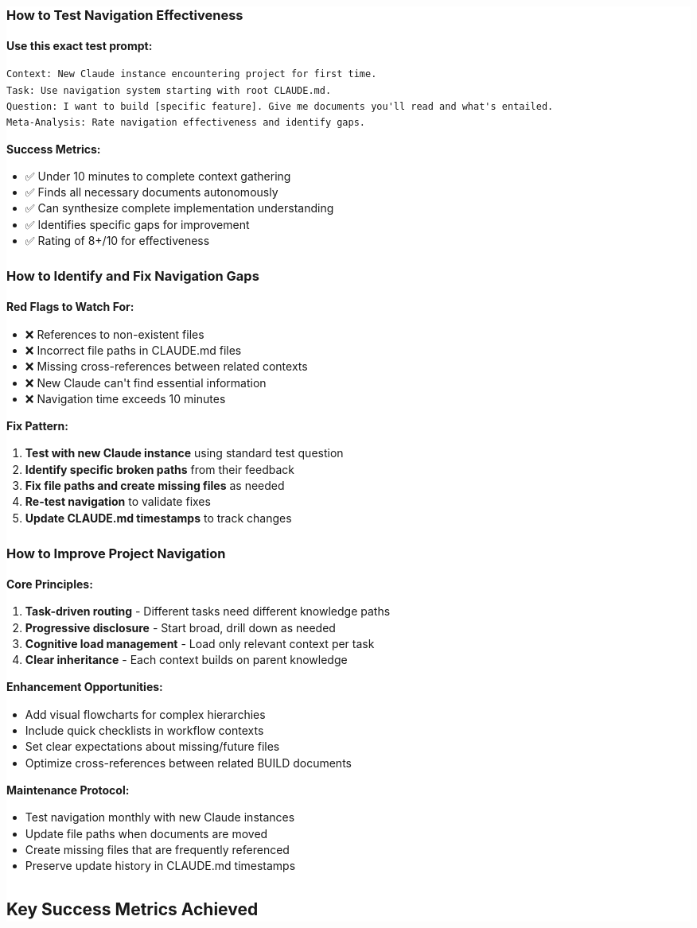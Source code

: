 ### How to Test Navigation Effectiveness

**Use this exact test prompt:**
```
Context: New Claude instance encountering project for first time.
Task: Use navigation system starting with root CLAUDE.md.
Question: I want to build [specific feature]. Give me documents you'll read and what's entailed.
Meta-Analysis: Rate navigation effectiveness and identify gaps.
```

**Success Metrics:**
- ✅ Under 10 minutes to complete context gathering
- ✅ Finds all necessary documents autonomously
- ✅ Can synthesize complete implementation understanding
- ✅ Identifies specific gaps for improvement
- ✅ Rating of 8+/10 for effectiveness

### How to Identify and Fix Navigation Gaps

**Red Flags to Watch For:**
- ❌ References to non-existent files
- ❌ Incorrect file paths in CLAUDE.md files
- ❌ Missing cross-references between related contexts
- ❌ New Claude can't find essential information
- ❌ Navigation time exceeds 10 minutes

**Fix Pattern:**
1. **Test with new Claude instance** using standard test question
2. **Identify specific broken paths** from their feedback
3. **Fix file paths and create missing files** as needed
4. **Re-test navigation** to validate fixes
5. **Update CLAUDE.md timestamps** to track changes

### How to Improve Project Navigation

**Core Principles:**
1. **Task-driven routing** - Different tasks need different knowledge paths
2. **Progressive disclosure** - Start broad, drill down as needed
3. **Cognitive load management** - Load only relevant context per task
4. **Clear inheritance** - Each context builds on parent knowledge

**Enhancement Opportunities:**
- Add visual flowcharts for complex hierarchies
- Include quick checklists in workflow contexts
- Set clear expectations about missing/future files
- Optimize cross-references between related BUILD documents

**Maintenance Protocol:**
- Test navigation monthly with new Claude instances
- Update file paths when documents are moved
- Create missing files that are frequently referenced
- Preserve update history in CLAUDE.md timestamps

## Key Success Metrics Achieved
